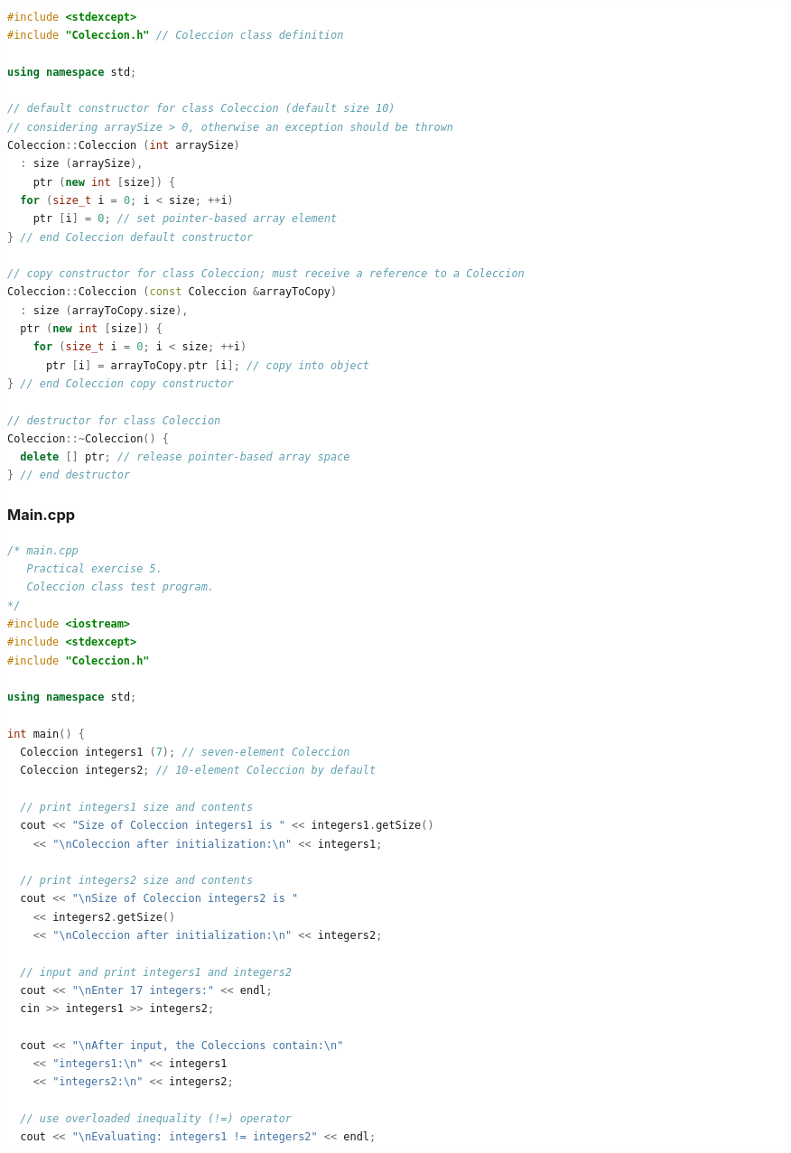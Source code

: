 ```cpp
#include <stdexcept> 
#include "Coleccion.h" // Coleccion class definition

using namespace std;

// default constructor for class Coleccion (default size 10)
// considering arraySize > 0, otherwise an exception should be thrown
Coleccion::Coleccion (int arraySize)
  : size (arraySize),
    ptr (new int [size]) {
  for (size_t i = 0; i < size; ++i)
    ptr [i] = 0; // set pointer-based array element
} // end Coleccion default constructor

// copy constructor for class Coleccion; must receive a reference to a Coleccion
Coleccion::Coleccion (const Coleccion &arrayToCopy)
  : size (arrayToCopy.size),
  ptr (new int [size]) {
    for (size_t i = 0; i < size; ++i)
      ptr [i] = arrayToCopy.ptr [i]; // copy into object
} // end Coleccion copy constructor

// destructor for class Coleccion
Coleccion::~Coleccion() {
  delete [] ptr; // release pointer-based array space
} // end destructor
```
### Main.cpp
```cpp
/* main.cpp
   Practical exercise 5.
   Coleccion class test program.
*/
#include <iostream>
#include <stdexcept>
#include "Coleccion.h"

using namespace std;

int main() {
  Coleccion integers1 (7); // seven-element Coleccion
  Coleccion integers2; // 10-element Coleccion by default

  // print integers1 size and contents
  cout << "Size of Coleccion integers1 is " << integers1.getSize()
    << "\nColeccion after initialization:\n" << integers1;

  // print integers2 size and contents
  cout << "\nSize of Coleccion integers2 is " 
    << integers2.getSize()
    << "\nColeccion after initialization:\n" << integers2;

  // input and print integers1 and integers2
  cout << "\nEnter 17 integers:" << endl;
  cin >> integers1 >> integers2;

  cout << "\nAfter input, the Coleccions contain:\n"
    << "integers1:\n" << integers1
    << "integers2:\n" << integers2;

  // use overloaded inequality (!=) operator
  cout << "\nEvaluating: integers1 != integers2" << endl;
```